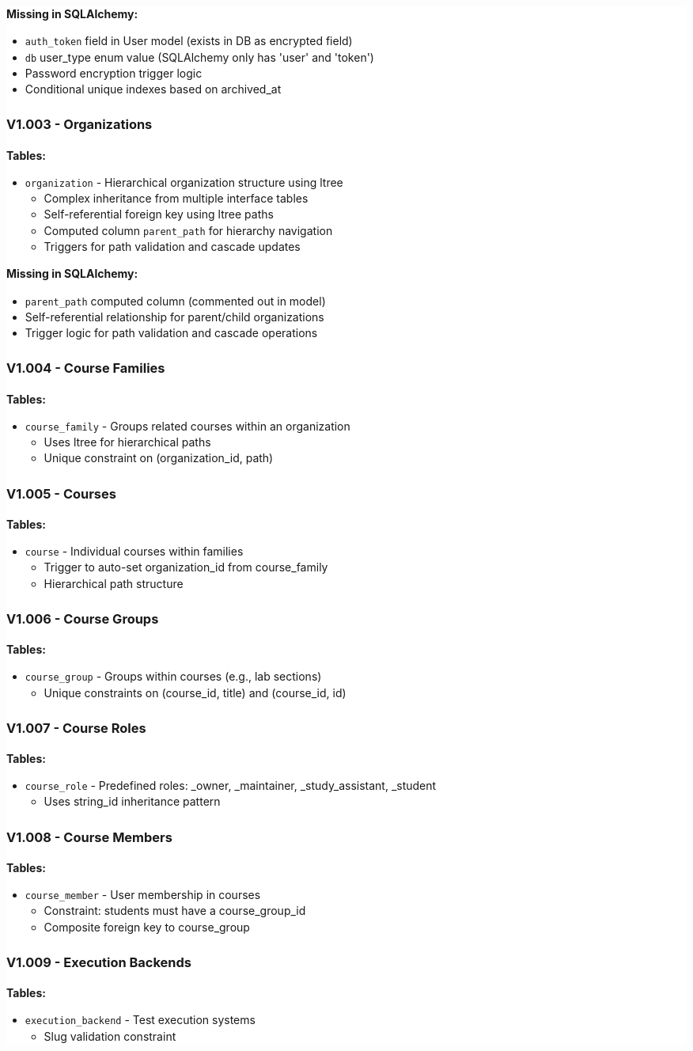 **Missing in SQLAlchemy:**
- `auth_token` field in User model (exists in DB as encrypted field)
- `db` user_type enum value (SQLAlchemy only has 'user' and 'token')
- Password encryption trigger logic
- Conditional unique indexes based on archived_at

### V1.003 - Organizations
**Tables:**
- `organization` - Hierarchical organization structure using ltree
  - Complex inheritance from multiple interface tables
  - Self-referential foreign key using ltree paths
  - Computed column `parent_path` for hierarchy navigation
  - Triggers for path validation and cascade updates

**Missing in SQLAlchemy:**
- `parent_path` computed column (commented out in model)
- Self-referential relationship for parent/child organizations
- Trigger logic for path validation and cascade operations

### V1.004 - Course Families
**Tables:**
- `course_family` - Groups related courses within an organization
  - Uses ltree for hierarchical paths
  - Unique constraint on (organization_id, path)

### V1.005 - Courses
**Tables:**
- `course` - Individual courses within families
  - Trigger to auto-set organization_id from course_family
  - Hierarchical path structure

### V1.006 - Course Groups
**Tables:**
- `course_group` - Groups within courses (e.g., lab sections)
  - Unique constraints on (course_id, title) and (course_id, id)

### V1.007 - Course Roles
**Tables:**
- `course_role` - Predefined roles: _owner, _maintainer, _study_assistant, _student
  - Uses string_id inheritance pattern

### V1.008 - Course Members
**Tables:**
- `course_member` - User membership in courses
  - Constraint: students must have a course_group_id
  - Composite foreign key to course_group

### V1.009 - Execution Backends
**Tables:**
- `execution_backend` - Test execution systems
  - Slug validation constraint
